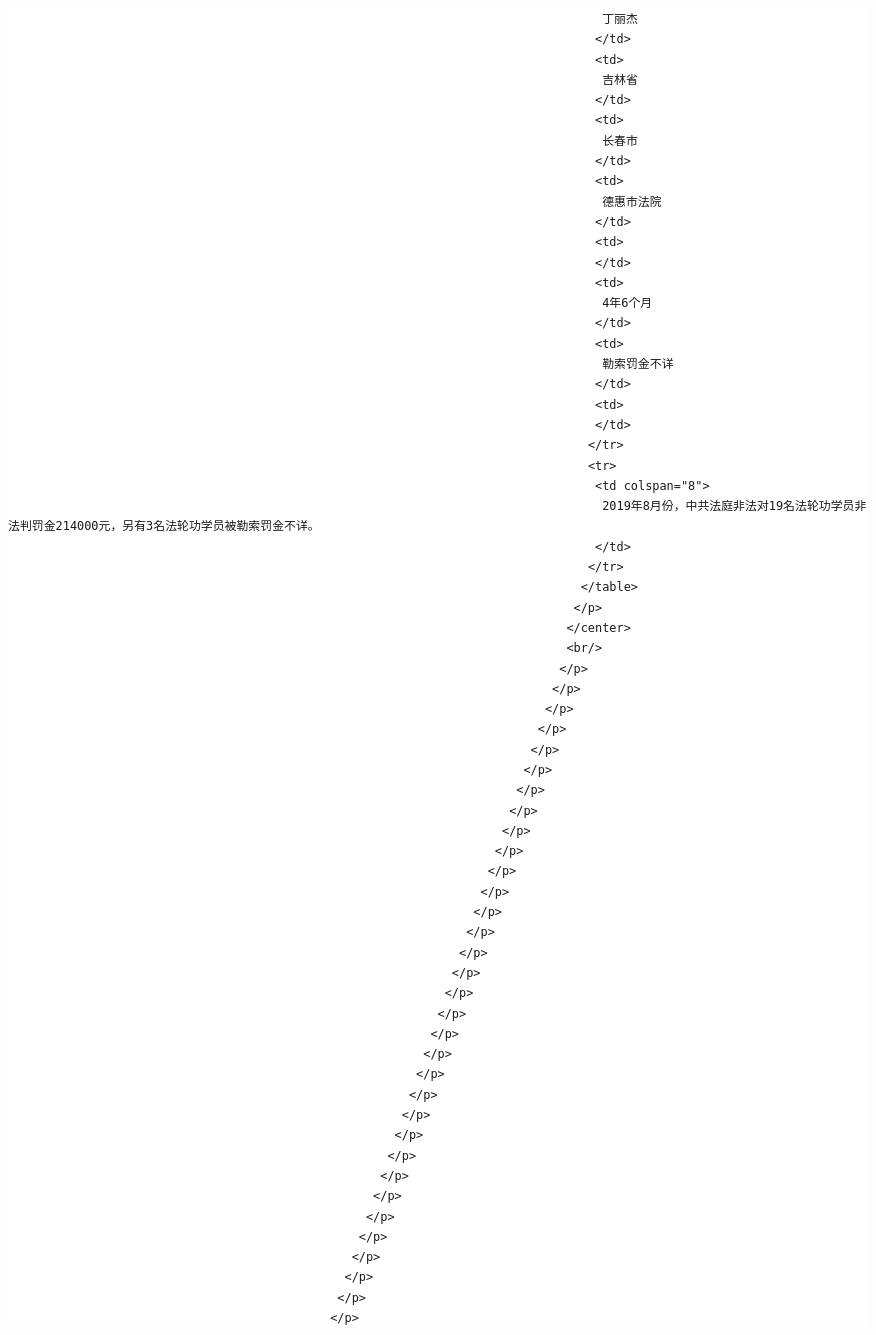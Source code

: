                                                                                        丁丽杰
                                                                                      </td>
                                                                                      <td>
                                                                                       吉林省
                                                                                      </td>
                                                                                      <td>
                                                                                       长春市
                                                                                      </td>
                                                                                      <td>
                                                                                       德惠市法院
                                                                                      </td>
                                                                                      <td>
                                                                                      </td>
                                                                                      <td>
                                                                                       4年6个月
                                                                                      </td>
                                                                                      <td>
                                                                                       勒索罚金不详
                                                                                      </td>
                                                                                      <td>
                                                                                      </td>
                                                                                     </tr>
                                                                                     <tr>
                                                                                      <td colspan="8">
                                                                                       2019年8月份，中共法庭非法对19名法轮功学员非法判罚金214000元，另有3名法轮功学员被勒索罚金不详。
                                                                                      </td>
                                                                                     </tr>
                                                                                    </table>
                                                                                   </p>
                                                                                  </center>
                                                                                  <br/>
                                                                                 </p>
                                                                                </p>
                                                                               </p>
                                                                              </p>
                                                                             </p>
                                                                            </p>
                                                                           </p>
                                                                          </p>
                                                                         </p>
                                                                        </p>
                                                                       </p>
                                                                      </p>
                                                                     </p>
                                                                    </p>
                                                                   </p>
                                                                  </p>
                                                                 </p>
                                                                </p>
                                                               </p>
                                                              </p>
                                                             </p>
                                                            </p>
                                                           </p>
                                                          </p>
                                                         </p>
                                                        </p>
                                                       </p>
                                                      </p>
                                                     </p>
                                                    </p>
                                                   </p>
                                                  </p>
                                                 </p>
